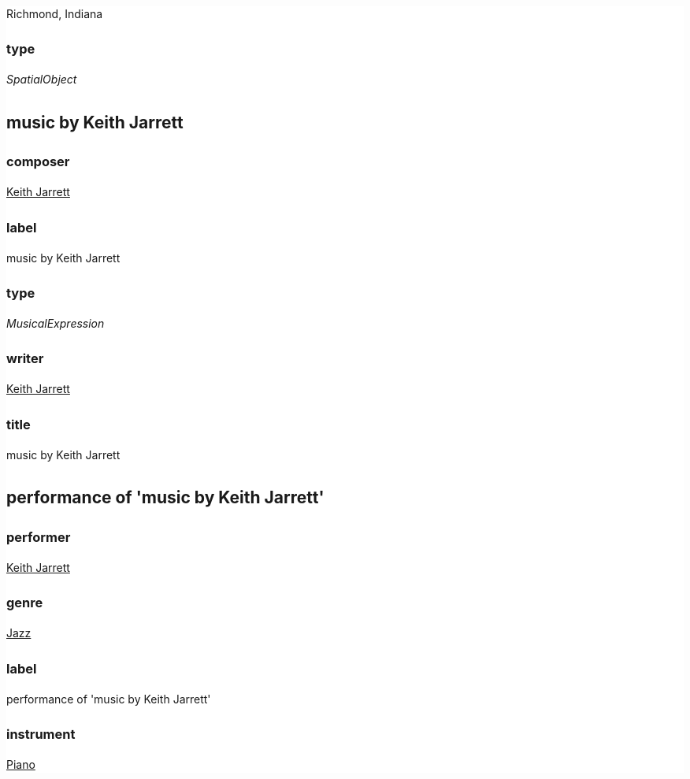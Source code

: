 
Richmond, Indiana

### type


*SpatialObject*

## music by Keith Jarrett

### composer


[Keith Jarrett](#Keith-Jarrett)

### label


music by Keith Jarrett

### type


*MusicalExpression*

### writer


[Keith Jarrett](#Keith-Jarrett)

### title


music by Keith Jarrett

## performance of 'music by Keith Jarrett'

### performer


[Keith Jarrett](#Keith-Jarrett)

### genre


[Jazz](#Jazz)

### label


performance of 'music by Keith Jarrett'

### instrument


[Piano](#Piano)

